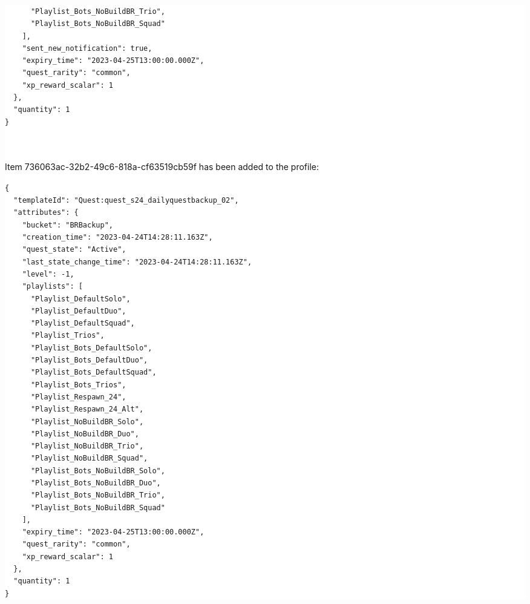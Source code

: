 ```
      "Playlist_Bots_NoBuildBR_Trio",
      "Playlist_Bots_NoBuildBR_Squad"
    ],
    "sent_new_notification": true,
    "expiry_time": "2023-04-25T13:00:00.000Z",
    "quest_rarity": "common",
    "xp_reward_scalar": 1
  },
  "quantity": 1
}
```

<br><br>
Item 736063ac-32b2-49c6-818a-cf63519cb59f has been added to the profile:

```
{
  "templateId": "Quest:quest_s24_dailyquestbackup_02",
  "attributes": {
    "bucket": "BRBackup",
    "creation_time": "2023-04-24T14:28:11.163Z",
    "quest_state": "Active",
    "last_state_change_time": "2023-04-24T14:28:11.163Z",
    "level": -1,
    "playlists": [
      "Playlist_DefaultSolo",
      "Playlist_DefaultDuo",
      "Playlist_DefaultSquad",
      "Playlist_Trios",
      "Playlist_Bots_DefaultSolo",
      "Playlist_Bots_DefaultDuo",
      "Playlist_Bots_DefaultSquad",
      "Playlist_Bots_Trios",
      "Playlist_Respawn_24",
      "Playlist_Respawn_24_Alt",
      "Playlist_NoBuildBR_Solo",
      "Playlist_NoBuildBR_Duo",
      "Playlist_NoBuildBR_Trio",
      "Playlist_NoBuildBR_Squad",
      "Playlist_Bots_NoBuildBR_Solo",
      "Playlist_Bots_NoBuildBR_Duo",
      "Playlist_Bots_NoBuildBR_Trio",
      "Playlist_Bots_NoBuildBR_Squad"
    ],
    "expiry_time": "2023-04-25T13:00:00.000Z",
    "quest_rarity": "common",
    "xp_reward_scalar": 1
  },
  "quantity": 1
}
```
